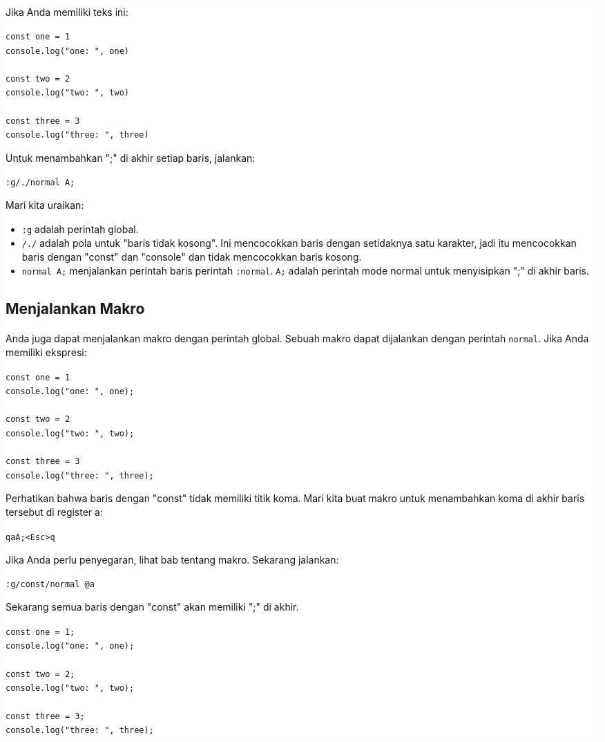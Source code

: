 Jika Anda memiliki teks ini:
```shell
const one = 1
console.log("one: ", one)

const two = 2
console.log("two: ", two)

const three = 3
console.log("three: ", three)
```

Untuk menambahkan ";" di akhir setiap baris, jalankan:

```shell
:g/./normal A;
```

Mari kita uraikan:
- `:g` adalah perintah global.
- `/./` adalah pola untuk "baris tidak kosong". Ini mencocokkan baris dengan setidaknya satu karakter, jadi itu mencocokkan baris dengan "const" dan "console" dan tidak mencocokkan baris kosong.
- `normal A;` menjalankan perintah baris perintah `:normal`. `A;` adalah perintah mode normal untuk menyisipkan ";" di akhir baris.

## Menjalankan Makro

Anda juga dapat menjalankan makro dengan perintah global. Sebuah makro dapat dijalankan dengan perintah `normal`. Jika Anda memiliki ekspresi:

```shell
const one = 1
console.log("one: ", one);

const two = 2
console.log("two: ", two);

const three = 3
console.log("three: ", three);
```

Perhatikan bahwa baris dengan "const" tidak memiliki titik koma. Mari kita buat makro untuk menambahkan koma di akhir baris tersebut di register a:

```shell
qaA;<Esc>q
```

Jika Anda perlu penyegaran, lihat bab tentang makro. Sekarang jalankan:

```shell
:g/const/normal @a
```

Sekarang semua baris dengan "const" akan memiliki ";" di akhir.

```shell
const one = 1;
console.log("one: ", one);

const two = 2;
console.log("two: ", two);

const three = 3;
console.log("three: ", three);
```
